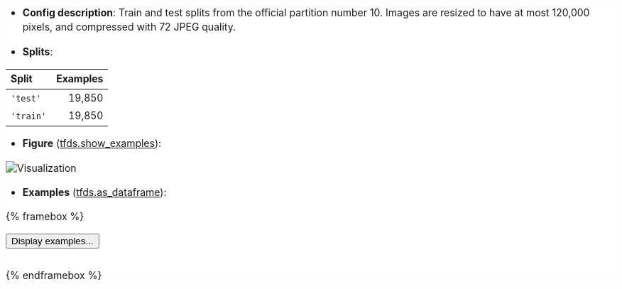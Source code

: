 *   **Config description**: Train and test splits from the official partition
    number 10. Images are resized to have at most 120,000 pixels, and compressed
    with 72 JPEG quality.

*   **Splits**:

Split     | Examples
:-------- | -------:
`'test'`  | 19,850
`'train'` | 19,850

*   **Figure**
    ([tfds.show_examples](https://www.tensorflow.org/datasets/api_docs/python/tfds/visualization/show_examples)):

<img src="https://storage.googleapis.com/tfds-data/visualization/fig/sun397-standard-part10-120k-4.0.0.png" alt="Visualization" width="500px">

*   **Examples**
    ([tfds.as_dataframe](https://www.tensorflow.org/datasets/api_docs/python/tfds/as_dataframe)):



{% framebox %}

<button id="displaydataframe">Display examples...</button>
<div id="dataframecontent" style="overflow-x:auto"></div>
<script>
const url = "https://storage.googleapis.com/tfds-data/visualization/dataframe/sun397-standard-part10-120k-4.0.0.html";
const dataButton = document.getElementById('displaydataframe');
dataButton.addEventListener('click', async () => {
  // Disable the button after clicking (dataframe loaded only once).
  dataButton.disabled = true;

  const contentPane = document.getElementById('dataframecontent');
  try {
    const response = await fetch(url);
    // Error response codes don't throw an error, so force an error to show
    // the error message.
    if (!response.ok) throw Error(response.statusText);

    const data = await response.text();
    contentPane.innerHTML = data;
  } catch (e) {
    contentPane.innerHTML =
        'Error loading examples. If the error persist, please open '
        + 'a new issue.';
  }
});
</script>

{% endframebox %}


